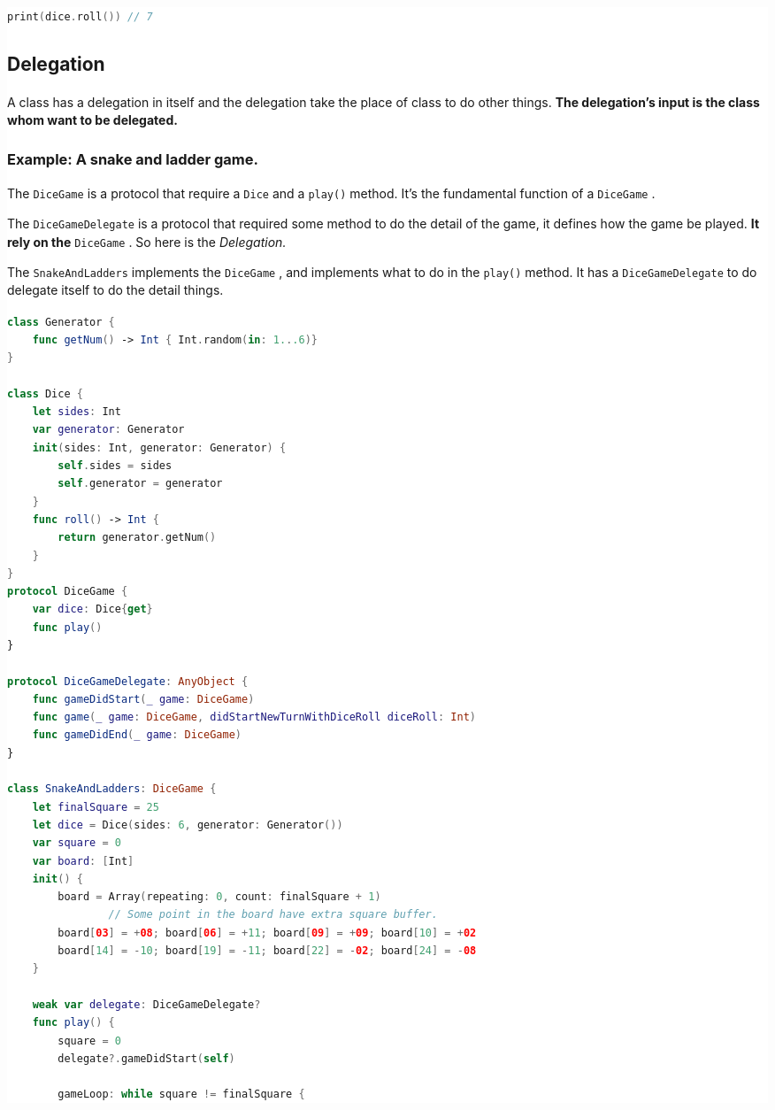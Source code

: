 ```swift
print(dice.roll()) // 7
```

## Delegation

A class has a delegation in itself and the delegation take the place of class to do other things. **The delegation’s input is the class whom want to be delegated.**

### Example: A snake and ladder game.

The `DiceGame` is a protocol that require a `Dice` and a `play()` method. It’s the fundamental function of a `DiceGame` .

The `DiceGameDelegate` is a protocol that required some method to do the detail of the game, it defines how the game be played. **It rely on the** `DiceGame` . So here is the *Delegation.*

The `SnakeAndLadders` implements the `DiceGame` , and implements what to do in the `play()` method. It has a `DiceGameDelegate` to do delegate itself to do the detail things.

```swift
class Generator {
    func getNum() -> Int { Int.random(in: 1...6)}
}

class Dice {
    let sides: Int
    var generator: Generator
    init(sides: Int, generator: Generator) {
        self.sides = sides
        self.generator = generator
    }
    func roll() -> Int {
        return generator.getNum()
    }
}
protocol DiceGame {
    var dice: Dice{get}
    func play()
}

protocol DiceGameDelegate: AnyObject {
    func gameDidStart(_ game: DiceGame)
    func game(_ game: DiceGame, didStartNewTurnWithDiceRoll diceRoll: Int)
    func gameDidEnd(_ game: DiceGame)
}

class SnakeAndLadders: DiceGame {
    let finalSquare = 25
    let dice = Dice(sides: 6, generator: Generator())
    var square = 0
    var board: [Int]
    init() {
        board = Array(repeating: 0, count: finalSquare + 1)
				// Some point in the board have extra square buffer.
        board[03] = +08; board[06] = +11; board[09] = +09; board[10] = +02
        board[14] = -10; board[19] = -11; board[22] = -02; board[24] = -08
    }
    
    weak var delegate: DiceGameDelegate?
    func play() {
        square = 0
        delegate?.gameDidStart(self)
				
        gameLoop: while square != finalSquare {
```